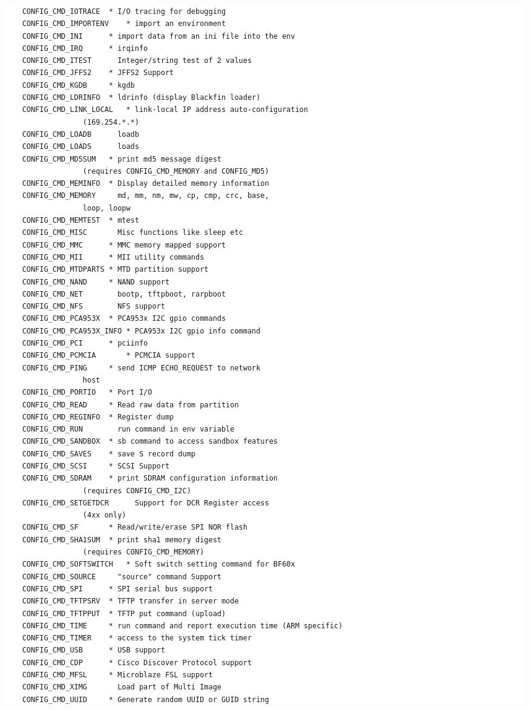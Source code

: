 		CONFIG_CMD_IOTRACE	* I/O tracing for debugging
		CONFIG_CMD_IMPORTENV	* import an environment
		CONFIG_CMD_INI		* import data from an ini file into the env
		CONFIG_CMD_IRQ		* irqinfo
		CONFIG_CMD_ITEST	  Integer/string test of 2 values
		CONFIG_CMD_JFFS2	* JFFS2 Support
		CONFIG_CMD_KGDB		* kgdb
		CONFIG_CMD_LDRINFO	* ldrinfo (display Blackfin loader)
		CONFIG_CMD_LINK_LOCAL	* link-local IP address auto-configuration
					  (169.254.*.*)
		CONFIG_CMD_LOADB	  loadb
		CONFIG_CMD_LOADS	  loads
		CONFIG_CMD_MD5SUM	* print md5 message digest
					  (requires CONFIG_CMD_MEMORY and CONFIG_MD5)
		CONFIG_CMD_MEMINFO	* Display detailed memory information
		CONFIG_CMD_MEMORY	  md, mm, nm, mw, cp, cmp, crc, base,
					  loop, loopw
		CONFIG_CMD_MEMTEST	* mtest
		CONFIG_CMD_MISC		  Misc functions like sleep etc
		CONFIG_CMD_MMC		* MMC memory mapped support
		CONFIG_CMD_MII		* MII utility commands
		CONFIG_CMD_MTDPARTS	* MTD partition support
		CONFIG_CMD_NAND		* NAND support
		CONFIG_CMD_NET		  bootp, tftpboot, rarpboot
		CONFIG_CMD_NFS		  NFS support
		CONFIG_CMD_PCA953X	* PCA953x I2C gpio commands
		CONFIG_CMD_PCA953X_INFO * PCA953x I2C gpio info command
		CONFIG_CMD_PCI		* pciinfo
		CONFIG_CMD_PCMCIA		* PCMCIA support
		CONFIG_CMD_PING		* send ICMP ECHO_REQUEST to network
					  host
		CONFIG_CMD_PORTIO	* Port I/O
		CONFIG_CMD_READ		* Read raw data from partition
		CONFIG_CMD_REGINFO	* Register dump
		CONFIG_CMD_RUN		  run command in env variable
		CONFIG_CMD_SANDBOX	* sb command to access sandbox features
		CONFIG_CMD_SAVES	* save S record dump
		CONFIG_CMD_SCSI		* SCSI Support
		CONFIG_CMD_SDRAM	* print SDRAM configuration information
					  (requires CONFIG_CMD_I2C)
		CONFIG_CMD_SETGETDCR	  Support for DCR Register access
					  (4xx only)
		CONFIG_CMD_SF		* Read/write/erase SPI NOR flash
		CONFIG_CMD_SHA1SUM	* print sha1 memory digest
					  (requires CONFIG_CMD_MEMORY)
		CONFIG_CMD_SOFTSWITCH	* Soft switch setting command for BF60x
		CONFIG_CMD_SOURCE	  "source" command Support
		CONFIG_CMD_SPI		* SPI serial bus support
		CONFIG_CMD_TFTPSRV	* TFTP transfer in server mode
		CONFIG_CMD_TFTPPUT	* TFTP put command (upload)
		CONFIG_CMD_TIME		* run command and report execution time (ARM specific)
		CONFIG_CMD_TIMER	* access to the system tick timer
		CONFIG_CMD_USB		* USB support
		CONFIG_CMD_CDP		* Cisco Discover Protocol support
		CONFIG_CMD_MFSL		* Microblaze FSL support
		CONFIG_CMD_XIMG		  Load part of Multi Image
		CONFIG_CMD_UUID		* Generate random UUID or GUID string
